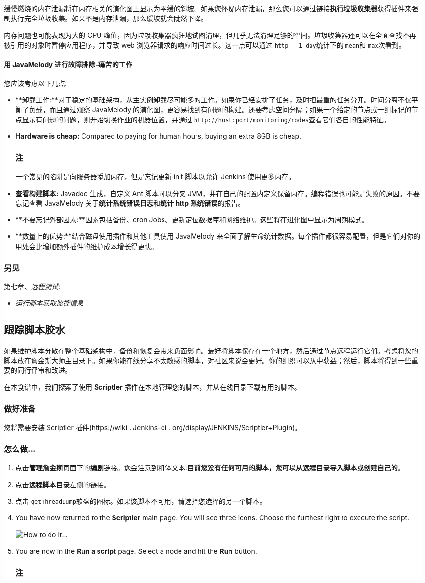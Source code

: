 缓慢燃烧的内存泄漏将在内存相关的演化图上显示为平缓的斜坡。如果您怀疑内存泄漏，那么您可以通过链接**执行垃圾收集器**获得插件来强制执行完全垃圾收集。如果不是内存泄漏，那么缓坡就会陡然下降。

内存问题也可能表现为大的 CPU 峰值，因为垃圾收集器疯狂地试图清理，但几乎无法清理足够的空间。垃圾收集器还可以在全面查找不再被引用的对象时暂停应用程序，并导致 web 浏览器请求的响应时间过长。这一点可以通过 `http - 1 day`统计下的 `mean`和 `max`次看到。

#### 用 JavaMelody 进行故障排除-痛苦的工作

您应该考虑以下几点:

*   **卸载工作:**对于稳定的基础架构，从主实例卸载尽可能多的工作。如果你已经安排了任务，及时把最重的任务分开。时间分离不仅平衡了负载，而且通过观察 JavaMelody 的演化图，更容易找到有问题的构建。还要考虑空间分隔；如果一个给定的节点或一组标记的节点显示有问题的问题，则开始切换作业的机器位置，并通过 `http://host:port/monitoring/nodes`查看它们各自的性能特征。
*   **Hardware is cheap:** Compared to paying for human hours, buying an extra 8GB is cheap.

    ### 注

    一个常见的陷阱是向服务器添加内存，但是忘记更新 init 脚本以允许 Jenkins 使用更多内存。

*   **查看构建脚本:** Javadoc 生成，自定义 Ant 脚本可以分叉 JVM，并在自己的配置内定义保留内存。编程错误也可能是失败的原因。不要忘记查看 JavaMelody 关于**统计系统错误日志**和**统计 http 系统错误**的报告。
*   **不要忘记外部因素:**因素包括备份、cron Jobs、更新定位数据库和网络维护。这些将在进化图中显示为周期模式。
*   **数量上的优势:**结合磁盘使用插件和其他工具使用 JavaMelody 来全面了解生命统计数据。每个插件都很容易配置，但是它们对你的用处会比增加额外插件的维护成本增长得更快。

### 另见

[第七章](7.html "Chapter 7. Exploring Plugins")、*远程测试*:

*   *运行脚本获取监控信息*

## 跟踪脚本胶水

如果维护脚本分散在整个基础架构中，备份和恢复会带来负面影响。最好将脚本保存在一个地方，然后通过节点远程运行它们。考虑将您的脚本放在詹金斯大师主目录下。如果你能在线分享不太敏感的脚本，对社区来说会更好。你的组织可以从中获益；然后，脚本将得到一些重要的同行评审和改进。

在本食谱中，我们探索了使用 **Scriptler** 插件在本地管理您的脚本，并从在线目录下载有用的脚本。

### 做好准备

您将需要安装 Scriptler 插件([https://wiki . Jenkins-ci . org/display/JENKINS/Scriptler+Plugin](https://wiki.jenkins-ci.org/display/JENKINS/Scriptler+Plugin))。

### 怎么做...

1.  点击**管理詹金斯**页面下的**编剧**链接。您会注意到粗体文本:**目前您没有任何可用的脚本，您可以从远程目录导入脚本或创建自己的**。
2.  点击**远程脚本目录**左侧的链接。
3.  点击 `getThreadDump`软盘的图标。如果该脚本不可用，请选择您选择的另一个脚本。
4.  You have now returned to the **Scriptler** main page. You will see three icons. Choose the furthest right to execute the script.

    ![How to do it...](graphics/7409_ch01_23.jpg)

5.  You are now in the **Run a script** page. Select a node and hit the **Run** button.

    ### 注
